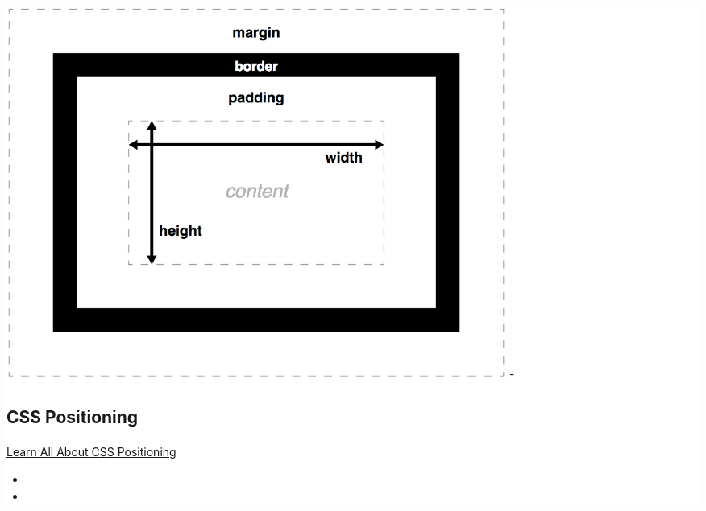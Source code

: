 <img style="width: 620px" src="img/the-box-model.png" />

</div>
-
<div class="slide-with-border">

## CSS Positioning

[Learn All About CSS Positioning](https://developer.mozilla.org/en-US/docs/Learn/CSS/CSS_layout)

-
-

 

